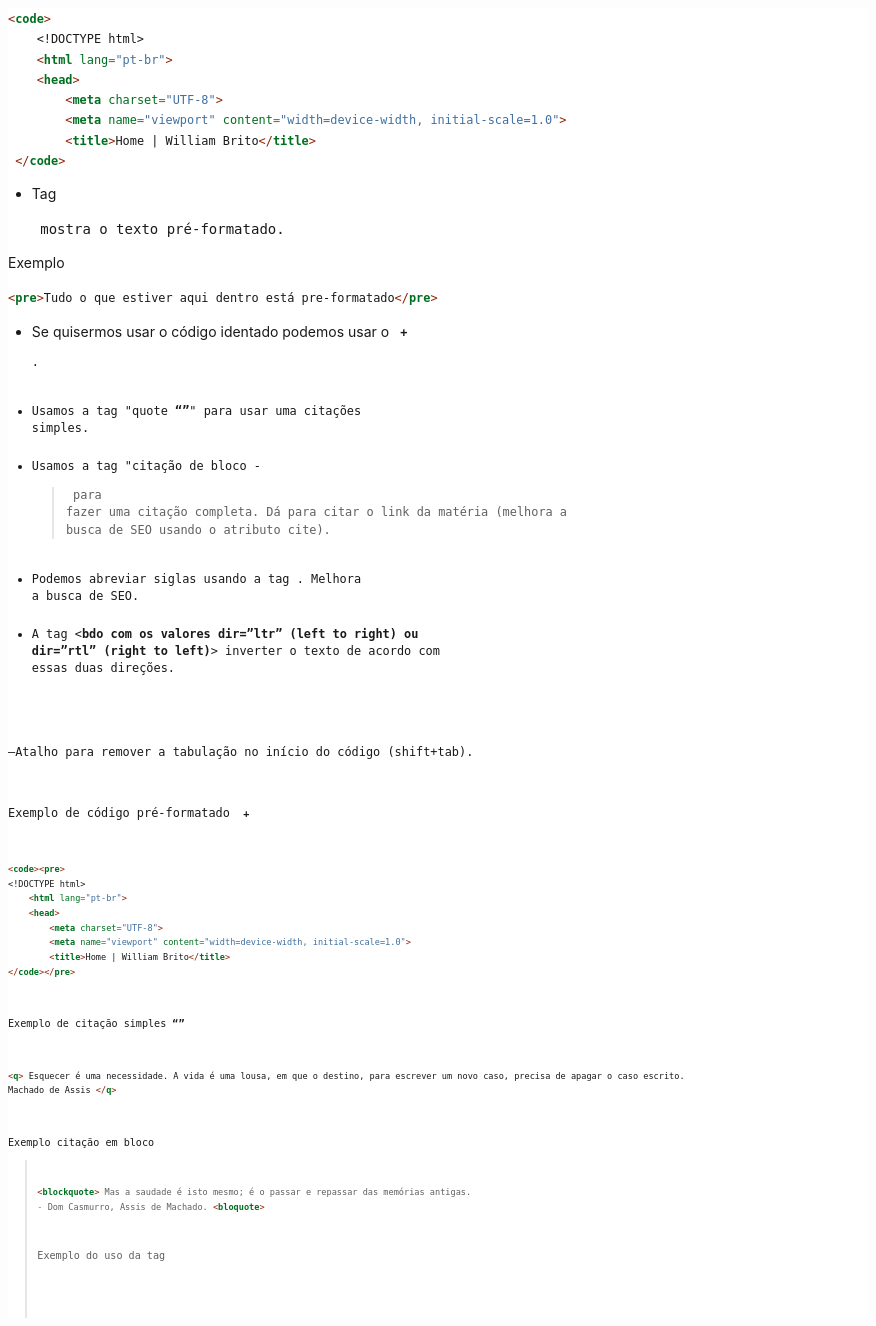 ```markdown
<code> 
	<!DOCTYPE html>
	<html lang="pt-br">
	<head>
	    <meta charset="UTF-8">
	    <meta name="viewport" content="width=device-width, initial-scale=1.0">
	    <title>Home | William Brito</title>
 </code>
```

- Tag **<pre>** mostra o texto pré-formatado.

Exemplo

```markdown
<pre>Tudo o que estiver aqui dentro está pre-formatado</pre>
```

- Se quisermos usar o código identado podemos usar o **<code> + <pre>**.
- Usamos a tag "quote **<q>**" para usar uma citações simples.
- Usamos a tag "citação de bloco - **<blockquote>** para fazer uma citação completa. Dá para citar o link da matéria (melhora a busca de SEO usando o atributo cite).
- Podemos abreviar siglas usando a tag **<abb>**. Melhora a busca de SEO.
- A tag <**bdo com os valores dir=”ltr” (left to right) ou dir=”rtl” (right to left)**> inverter o texto de acordo com essas duas direções.

—Atalho para remover a tabulação no início do código (shift+tab).

Exemplo de código pré-formatado **<code> + <pre>**

```markdown
<code><pre>
<!DOCTYPE html>
	<html lang="pt-br">
	<head>
	    <meta charset="UTF-8">
	    <meta name="viewport" content="width=device-width, initial-scale=1.0">
	    <title>Home | William Brito</title>
</code></pre>
```

Exemplo de citação simples **<q>**

```markdown
<q> Esquecer é uma necessidade. A vida é uma lousa, em que o destino, para escrever um novo caso, precisa de apagar o caso escrito. 
Machado de Assis </q>
```

Exemplo citação em bloco **<blockquote>**

```markdown
<blockquote> Mas a saudade é isto mesmo; é o passar e repassar das memórias antigas. 
- Dom Casmurro, Assis de Machado. <bloquote>
```

Exemplo do uso da tag  **<abb>**
